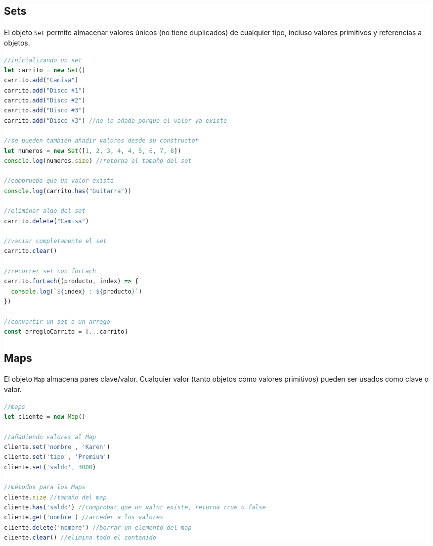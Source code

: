 ## **Sets**

El objeto `Set` permite almacenar valores únicos (no tiene duplicados) de cualquier tipo, incluso valores primitivos y referencias a objetos.

```javascript
//inicializando un set
let carrito = new Set()
carrito.add("Camisa")
carrito.add("Disco #1")
carrito.add("Disco #2")
carrito.add("Disco #3")
carrito.add("Disco #3") //no lo añade porque el valor ya existe

//se pueden también añadir valores desde su constructor
let numeros = new Set([1, 2, 3, 4, 4, 5, 6, 7, 8])
console.log(numeros.size) //retorna el tamaño del set

//comprueba que un valor exista
console.log(carrito.has("Guitarra"))

//eliminar algo del set
carrito.delete("Camisa")

//vaciar completamente el set
carrito.clear()

//recorrer set con forEach
carrito.forEach((producto, index) => {
  console.log(`${index} : ${producto}`)
})

//convertir un set a un arrego
const arregloCarrito = [...carrito]
```

## **Maps**

El objeto `Map` almacena pares clave/valor. Cualquier valor (tanto objetos como valores primitivos) pueden ser usados como clave o valor.

```javascript
//maps
let cliente = new Map()

//añadiendo valores al Map
cliente.set('nombre', 'Karen')
cliente.set('tipo', 'Premium')
cliente.set('saldo', 3000)

//métodos para los Maps
cliente.size //tamaño del map
cliente.has('saldo') //comprobar que un valor existe, returna true o false
cliente.get('nombre') //acceder a los valores
cliente.delete('nombre') //borrar un elemento del map
cliente.clear() //elimina todo el contenido
```
